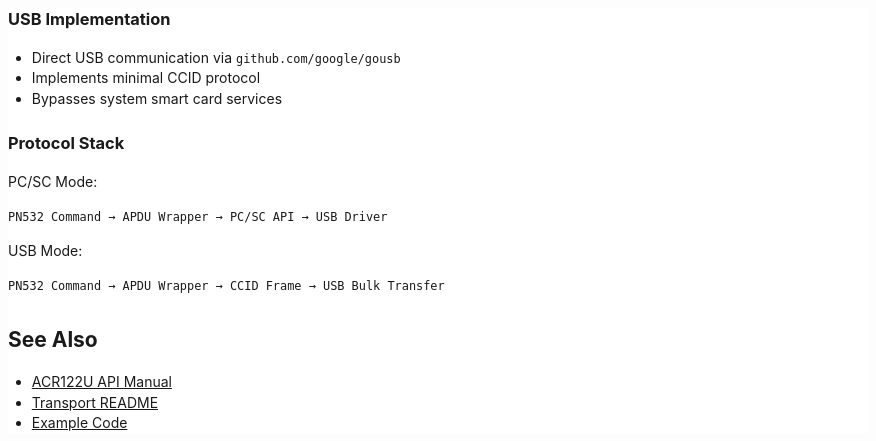 ### USB Implementation
- Direct USB communication via `github.com/google/gousb`
- Implements minimal CCID protocol
- Bypasses system smart card services

### Protocol Stack

PC/SC Mode:
```
PN532 Command → APDU Wrapper → PC/SC API → USB Driver
```

USB Mode:
```
PN532 Command → APDU Wrapper → CCID Frame → USB Bulk Transfer
```

## See Also

- [ACR122U API Manual](hardware-acr122u-manual.md)
- [Transport README](../transport/acr122u/README.md)
- [Example Code](../examples/acr122u_read/)